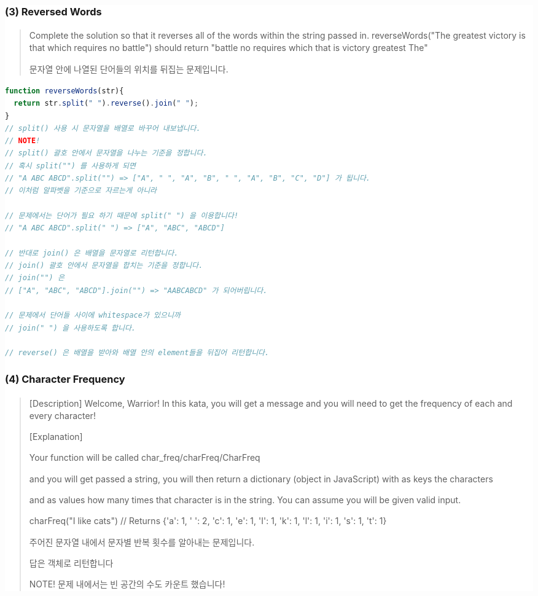 ### (3) Reversed Words

> Complete the solution so that it reverses all of the words within the string passed in.
> reverseWords("The greatest victory is that which requires no battle")
> should return "battle no requires which that is victory greatest The"
> 
> 문자열 안에 나열된 단어들의 위치를 뒤집는 문제입니다.

```js
function reverseWords(str){
  return str.split(" ").reverse().join(" ");
}
// split() 사용 시 문자열을 배열로 바꾸어 내보냅니다.
// NOTE!
// split() 괄호 안에서 문자열을 나누는 기준을 정합니다.
// 혹시 split("") 를 사용하게 되면 
// "A ABC ABCD".split("") => ["A", " ", "A", "B", " ", "A", "B", "C", "D"] 가 됩니다.
// 이처럼 알파벳을 기준으로 자르는게 아니라

// 문제에서는 단어가 필요 하기 때문에 split(" ") 을 이용합니다!
// "A ABC ABCD".split(" ") => ["A", "ABC", "ABCD"] 

// 반대로 join() 은 배열을 문자열로 리턴합니다.
// join() 괄호 안에서 문자열을 합치는 기준을 정합니다.
// join("") 은
// ["A", "ABC", "ABCD"].join("") => "AABCABCD" 가 되어버립니다.

// 문제에서 단어들 사이에 whitespace가 있으니까
// join(" ") 을 사용하도록 합니다.

// reverse() 은 배열을 받아와 배열 안의 element들을 뒤집어 리턴합니다.
```


### (4) Character Frequency

> [Description]
> Welcome, Warrior! In this kata, you will get a message and you will need to get the frequency of each and every character!
>
> [Explanation]
>
> Your function will be called char_freq/charFreq/CharFreq
>
> and you will get passed a string, you will then return a dictionary (object in JavaScript) with as keys the characters
>
> and as values how many times that character is in the string. You can assume you will be given valid input.
>
> charFreq("I like cats") // Returns {'a': 1, ' ': 2, 'c': 1, 'e': 1, 'I': 1, 'k': 1, 'l': 1, 'i': 1, 's': 1, 't': 1}
> 
> 주어진 문자열 내에서 문자별 반복 횟수를 알아내는 문제입니다.
>
> 답은 객체로 리턴합니다
>
> NOTE! 문제 내에서는 빈 공간의 수도 카운트 했습니다!
